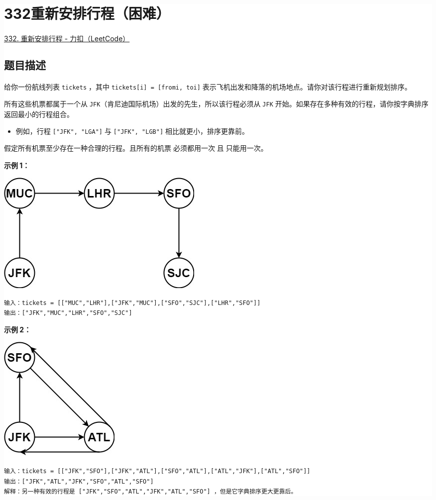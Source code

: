 # 332重新安排行程（困难）

[332. 重新安排行程 - 力扣（LeetCode）](https://leetcode.cn/problems/reconstruct-itinerary/description/)

## 题目描述

给你一份航线列表 `tickets` ，其中 `tickets[i] = [fromi, toi]` 表示飞机出发和降落的机场地点。请你对该行程进行重新规划排序。

所有这些机票都属于一个从 `JFK`（肯尼迪国际机场）出发的先生，所以该行程必须从 `JFK` 开始。如果存在多种有效的行程，请你按字典排序返回最小的行程组合。

- 例如，行程 `["JFK", "LGA"]` 与 `["JFK", "LGB"]` 相比就更小，排序更靠前。

假定所有机票至少存在一种合理的行程。且所有的机票 必须都用一次 且 只能用一次。

 

**示例 1：**

![img](./assets/itinerary1-graph.jpg)

```
输入：tickets = [["MUC","LHR"],["JFK","MUC"],["SFO","SJC"],["LHR","SFO"]]
输出：["JFK","MUC","LHR","SFO","SJC"]
```

**示例 2：**

![img](./assets/itinerary2-graph.jpg)

```
输入：tickets = [["JFK","SFO"],["JFK","ATL"],["SFO","ATL"],["ATL","JFK"],["ATL","SFO"]]
输出：["JFK","ATL","JFK","SFO","ATL","SFO"]
解释：另一种有效的行程是 ["JFK","SFO","ATL","JFK","ATL","SFO"] ，但是它字典排序更大更靠后。
```
